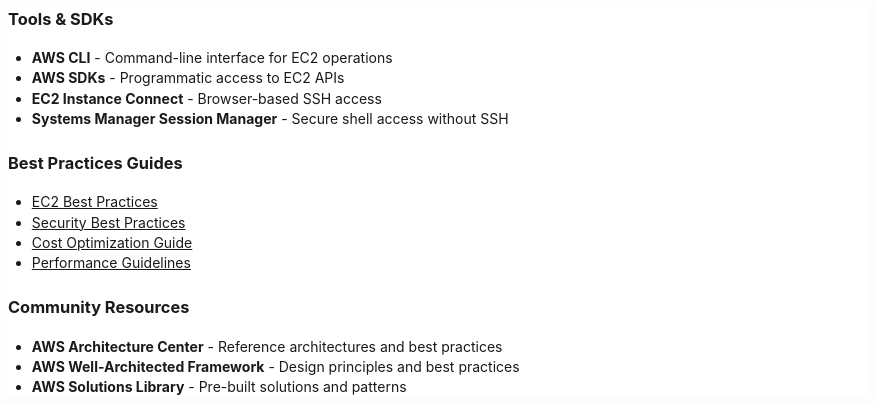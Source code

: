 ### Tools & SDKs
- **AWS CLI** - Command-line interface for EC2 operations
- **AWS SDKs** - Programmatic access to EC2 APIs
- **EC2 Instance Connect** - Browser-based SSH access
- **Systems Manager Session Manager** - Secure shell access without SSH

### Best Practices Guides
- [EC2 Best Practices](https://docs.aws.amazon.com/ec2/latest/userguide/ec2-best-practices.html)
- [Security Best Practices](https://docs.aws.amazon.com/ec2/latest/userguide/ec2-security.html)
- [Cost Optimization Guide](https://aws.amazon.com/ec2/cost-and-capacity/)
- [Performance Guidelines](https://docs.aws.amazon.com/ec2/latest/userguide/ec2-instance-recommendations.html)

### Community Resources
- **AWS Architecture Center** - Reference architectures and best practices
- **AWS Well-Architected Framework** - Design principles and best practices
- **AWS Solutions Library** - Pre-built solutions and patterns